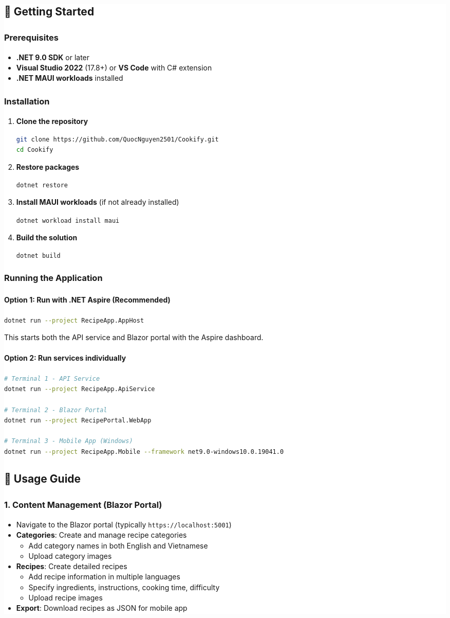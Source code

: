 ## 🚀 Getting Started

### Prerequisites
- **.NET 9.0 SDK** or later
- **Visual Studio 2022** (17.8+) or **VS Code** with C# extension
- **.NET MAUI workloads** installed

### Installation

1. **Clone the repository**
   ```bash
   git clone https://github.com/QuocNguyen2501/Cookify.git
   cd Cookify
   ```

2. **Restore packages**
   ```bash
   dotnet restore
   ```

3. **Install MAUI workloads** (if not already installed)
   ```bash
   dotnet workload install maui
   ```

4. **Build the solution**
   ```bash
   dotnet build
   ```

### Running the Application

#### Option 1: Run with .NET Aspire (Recommended)
```bash
dotnet run --project RecipeApp.AppHost
```
This starts both the API service and Blazor portal with the Aspire dashboard.

#### Option 2: Run services individually
```bash
# Terminal 1 - API Service
dotnet run --project RecipeApp.ApiService

# Terminal 2 - Blazor Portal
dotnet run --project RecipePortal.WebApp

# Terminal 3 - Mobile App (Windows)
dotnet run --project RecipeApp.Mobile --framework net9.0-windows10.0.19041.0
```

## 📖 Usage Guide

### 1. **Content Management (Blazor Portal)**
- Navigate to the Blazor portal (typically `https://localhost:5001`)
- **Categories**: Create and manage recipe categories
  - Add category names in both English and Vietnamese
  - Upload category images
- **Recipes**: Create detailed recipes
  - Add recipe information in multiple languages
  - Specify ingredients, instructions, cooking time, difficulty
  - Upload recipe images
- **Export**: Download recipes as JSON for mobile app
